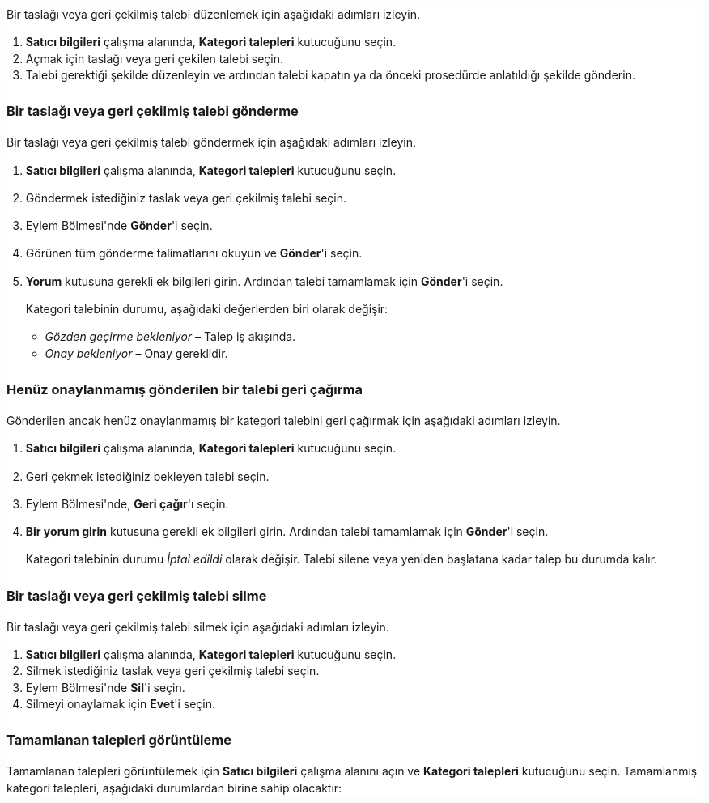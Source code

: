 Bir taslağı veya geri çekilmiş talebi düzenlemek için aşağıdaki adımları izleyin.

1. **Satıcı bilgileri** çalışma alanında, **Kategori talepleri** kutucuğunu seçin.
1. Açmak için taslağı veya geri çekilen talebi seçin.
1. Talebi gerektiği şekilde düzenleyin ve ardından talebi kapatın ya da önceki prosedürde anlatıldığı şekilde gönderin.

### <a name="submit-a-draft-or-recalled-request"></a>Bir taslağı veya geri çekilmiş talebi gönderme

Bir taslağı veya geri çekilmiş talebi göndermek için aşağıdaki adımları izleyin.

1. **Satıcı bilgileri** çalışma alanında, **Kategori talepleri** kutucuğunu seçin.
1. Göndermek istediğiniz taslak veya geri çekilmiş talebi seçin.
1. Eylem Bölmesi'nde **Gönder**'i seçin.
1. Görünen tüm gönderme talimatlarını okuyun ve **Gönder**'i seçin.
1. **Yorum** kutusuna gerekli ek bilgileri girin. Ardından talebi tamamlamak için **Gönder**'i seçin.

    Kategori talebinin durumu, aşağıdaki değerlerden biri olarak değişir:

    - _Gözden geçirme bekleniyor_ – Talep iş akışında.
    - _Onay bekleniyor_ – Onay gereklidir.

### <a name="recall-a-submitted-request-that-hasnt-yet-been-approved"></a>Henüz onaylanmamış gönderilen bir talebi geri çağırma

Gönderilen ancak henüz onaylanmamış bir kategori talebini geri çağırmak için aşağıdaki adımları izleyin.

1. **Satıcı bilgileri** çalışma alanında, **Kategori talepleri** kutucuğunu seçin.
1. Geri çekmek istediğiniz bekleyen talebi seçin.
1. Eylem Bölmesi'nde, **Geri çağır**'ı seçin.
1. **Bir yorum girin** kutusuna gerekli ek bilgileri girin. Ardından talebi tamamlamak için **Gönder**'i seçin.

    Kategori talebinin durumu _İptal edildi_ olarak değişir. Talebi silene veya yeniden başlatana kadar talep bu durumda kalır.

### <a name="delete-a-draft-or-recalled-request"></a>Bir taslağı veya geri çekilmiş talebi silme

Bir taslağı veya geri çekilmiş talebi silmek için aşağıdaki adımları izleyin.

1. **Satıcı bilgileri** çalışma alanında, **Kategori talepleri** kutucuğunu seçin.
1. Silmek istediğiniz taslak veya geri çekilmiş talebi seçin.
1. Eylem Bölmesi'nde **Sil**'i seçin.
1. Silmeyi onaylamak için **Evet**'i seçin.

### <a name="view-completed-requests"></a>Tamamlanan talepleri görüntüleme

Tamamlanan talepleri görüntülemek için **Satıcı bilgileri** çalışma alanını açın ve **Kategori talepleri** kutucuğunu seçin. Tamamlanmış kategori talepleri, aşağıdaki durumlardan birine sahip olacaktır:
